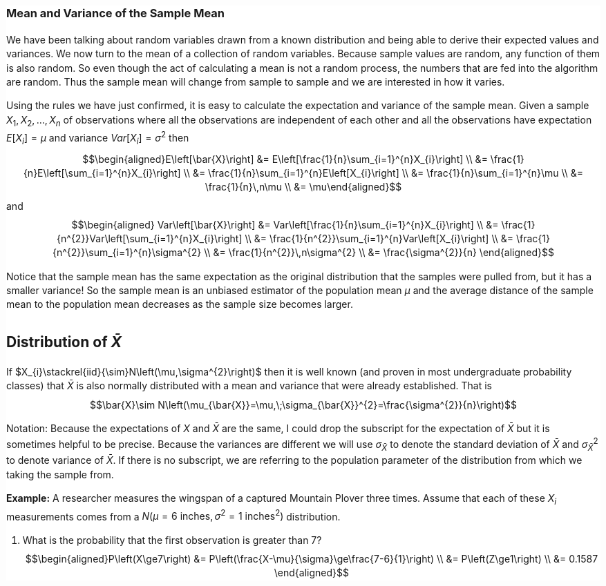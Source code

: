 ### Mean and Variance of the Sample Mean

We have been talking about random variables drawn from a known distribution and being able to derive their expected values and variances. We now turn to the mean of a collection of random variables. Because sample values are random, any function of them is also random. So even though the act of calculating a mean is not a random process, the numbers that are fed into the algorithm are random. Thus the sample mean will change from sample to sample and we are interested in how it varies.

Using the rules we have just confirmed, it is easy to calculate the expectation and variance of the sample mean. Given a sample $X_{1},X_{2},\dots,X_{n}$ of observations where all the observations are independent of each other and all the observations have expectation $E\left[X_{i}\right]=\mu$ and variance $Var\left[X_{i}\right]=\sigma^{2}$ then 
$$\begin{aligned}E\left[\bar{X}\right]	
  &=	E\left[\frac{1}{n}\sum_{i=1}^{n}X_{i}\right] \\
	&=	\frac{1}{n}E\left[\sum_{i=1}^{n}X_{i}\right] \\
	&=	\frac{1}{n}\sum_{i=1}^{n}E\left[X_{i}\right] \\
	&=	\frac{1}{n}\sum_{i=1}^{n}\mu                 \\
	&=	\frac{1}{n}\,n\mu                            \\
	&=	\mu\end{aligned}$$
 and
 $$\begin{aligned} Var\left[\bar{X}\right]	               
  &=	Var\left[\frac{1}{n}\sum_{i=1}^{n}X_{i}\right]       \\
	&=	\frac{1}{n^{2}}Var\left[\sum_{i=1}^{n}X_{i}\right]   \\
	&=	\frac{1}{n^{2}}\sum_{i=1}^{n}Var\left[X_{i}\right]   \\
	&=	\frac{1}{n^{2}}\sum_{i=1}^{n}\sigma^{2}              \\
	&=	\frac{1}{n^{2}}\,n\sigma^{2}                         \\
	&=	\frac{\sigma^{2}}{n}
	\end{aligned}$$
		
 Notice that the sample mean has the same expectation as the original distribution that the samples were pulled from, but it has a smaller variance! So the sample mean is an unbiased estimator of the population mean $\mu$ and the average distance of the sample mean to the population mean decreases as the sample size becomes larger. 

## Distribution of $\bar{X}$

If $X_{i}\stackrel{iid}{\sim}N\left(\mu,\sigma^{2}\right)$ then it is well known (and proven in most undergraduate probability classes) that $\bar{X}$ is also normally distributed with a mean and variance that were already established. That is
$$\bar{X}\sim N\left(\mu_{\bar{X}}=\mu,\;\sigma_{\bar{X}}^{2}=\frac{\sigma^{2}}{n}\right)$$
 

Notation: Because the expectations of $X$ and $\bar{X}$ are the same, I could drop the subscript for the expectation of $\bar{X}$ but it is sometimes helpful to be precise. Because the variances are different we will use $\sigma_{\bar{X}}$ to denote the standard deviation of $\bar{X}$ and $\sigma_{\bar{X}}^{2}$ to denote variance of $\bar{X}$. If there is no subscript, we are referring to the population parameter of the distribution from which we taking the sample from.

**Example:** A researcher measures the wingspan of a captured Mountain Plover three times. Assume that each of these $X_{i}$ measurements comes from a $N\left(\mu=6\textrm{ inches},\,\sigma^{2}=1\textrm{ inches}^2\right)$ distribution. 

1. What is the probability that the first observation is greater than 7?
$$\begin{aligned}P\left(X\ge7\right)	
  &=	P\left(\frac{X-\mu}{\sigma}\ge\frac{7-6}{1}\right)  \\
	&=	P\left(Z\ge1\right)                                 \\
	&=	0.1587
  \end{aligned}$$
